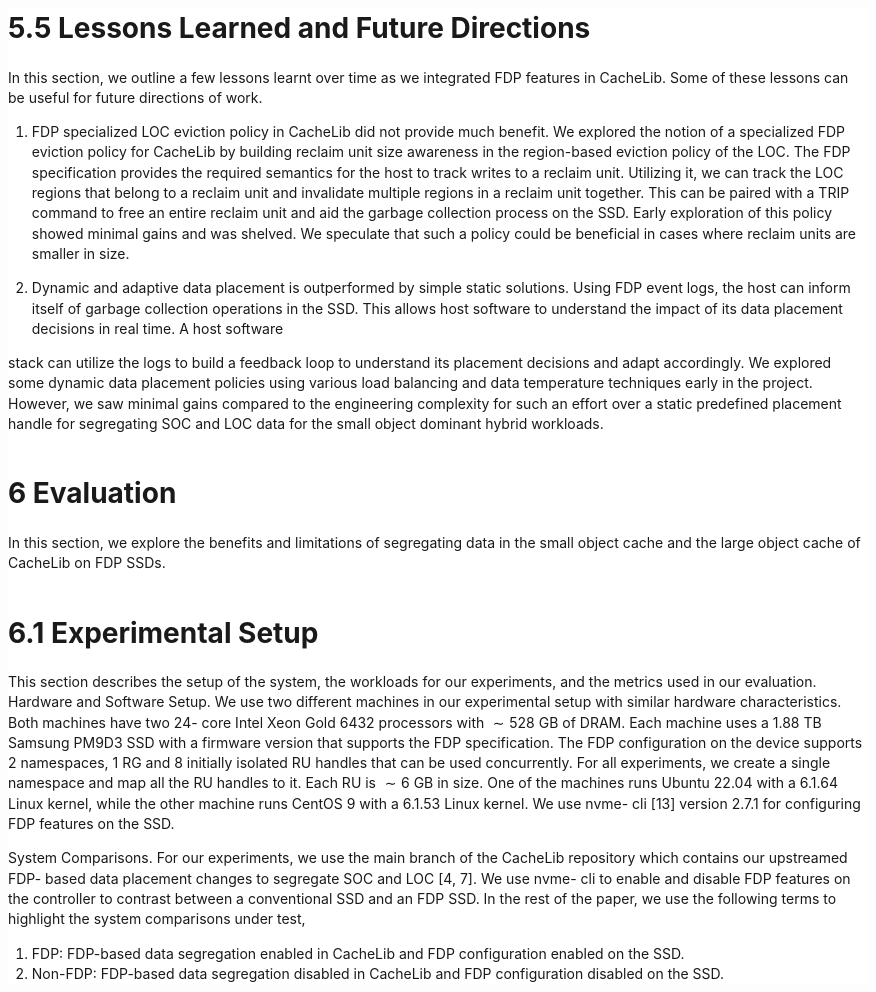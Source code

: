 # 5.5 Lessons Learned and Future Directions

In this section, we outline a few lessons learnt over time as we integrated FDP features in CacheLib. Some of these lessons can be useful for future directions of work.

1. FDP specialized LOC eviction policy in CacheLib did not provide much benefit. We explored the notion of a specialized FDP eviction policy for CacheLib by building reclaim unit size awareness in the region-based eviction policy of the LOC. The FDP specification provides the required semantics for the host to track writes to a reclaim unit. Utilizing it, we can track the LOC regions that belong to a reclaim unit and invalidate multiple regions in a reclaim unit together. This can be paired with a TRIP command to free an entire reclaim unit and aid the garbage collection process on the SSD. Early exploration of this policy showed minimal gains and was shelved. We speculate that such a policy could be beneficial in cases where reclaim units are smaller in size.

2. Dynamic and adaptive data placement is outperformed by simple static solutions. Using FDP event logs, the host can inform itself of garbage collection operations in the SSD. This allows host software to understand the impact of its data placement decisions in real time. A host software

stack can utilize the logs to build a feedback loop to understand its placement decisions and adapt accordingly. We explored some dynamic data placement policies using various load balancing and data temperature techniques early in the project. However, we saw minimal gains compared to the engineering complexity for such an effort over a static predefined placement handle for segregating SOC and LOC data for the small object dominant hybrid workloads.

# 6 Evaluation

In this section, we explore the benefits and limitations of segregating data in the small object cache and the large object cache of CacheLib on FDP SSDs.

# 6.1 Experimental Setup

This section describes the setup of the system, the workloads for our experiments, and the metrics used in our evaluation. Hardware and Software Setup. We use two different machines in our experimental setup with similar hardware characteristics. Both machines have two 24- core Intel Xeon Gold 6432 processors with  $\sim 528$  GB of DRAM. Each machine uses a 1.88 TB Samsung PM9D3 SSD with a firmware version that supports the FDP specification. The FDP configuration on the device supports 2 namespaces, 1 RG and 8 initially isolated RU handles that can be used concurrently. For all experiments, we create a single namespace and map all the RU handles to it. Each RU is  $\sim 6$  GB in size. One of the machines runs Ubuntu 22.04 with a 6.1.64 Linux kernel, while the other machine runs CentOS 9 with a 6.1.53 Linux kernel. We use nvme- cli [13] version 2.7.1 for configuring FDP features on the SSD.

System Comparisons. For our experiments, we use the main branch of the CacheLib repository which contains our upstreamed FDP- based data placement changes to segregate SOC and LOC [4, 7]. We use nvme- cli to enable and disable FDP features on the controller to contrast between a conventional SSD and an FDP SSD. In the rest of the paper, we use the following terms to highlight the system comparisons under test,

1. FDP: FDP-based data segregation enabled in CacheLib and FDP configuration enabled on the SSD. 
2. Non-FDP: FDP-based data segregation disabled in CacheLib and FDP configuration disabled on the SSD.

